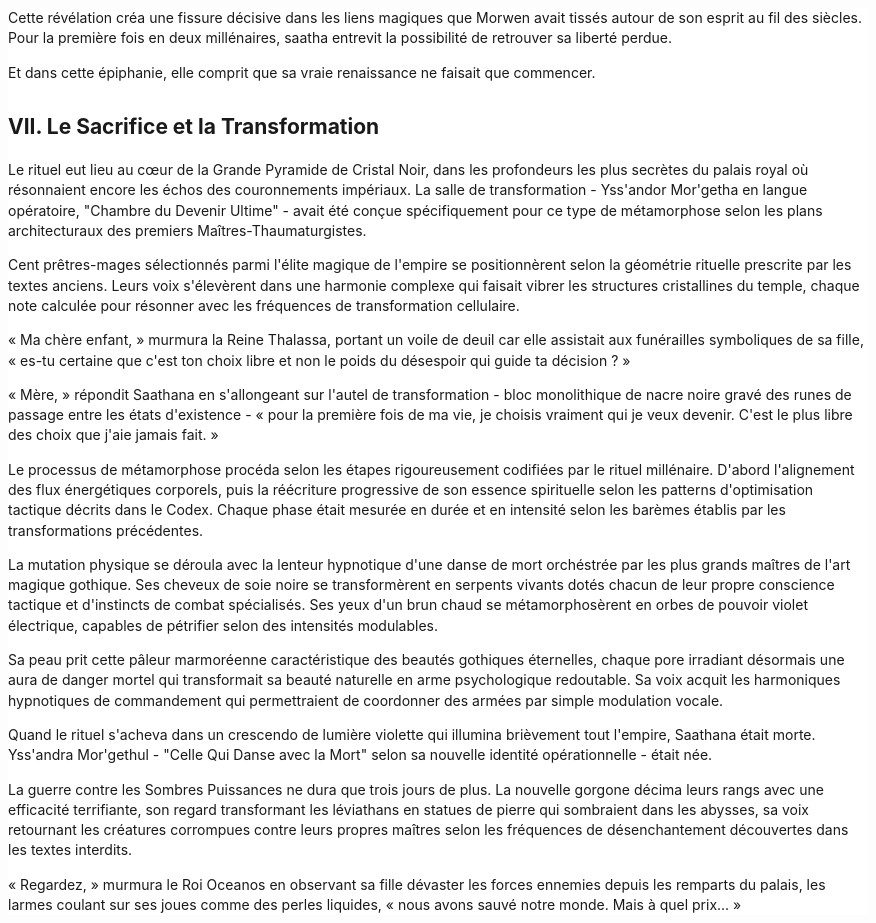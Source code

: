 Cette révélation créa une fissure décisive dans les liens magiques que Morwen avait tissés autour de son esprit au fil des siècles. Pour la première fois en deux millénaires, saatha entrevit la possibilité de retrouver sa liberté perdue.

Et dans cette épiphanie, elle comprit que sa vraie renaissance ne faisait que commencer.

## VII. Le Sacrifice et la Transformation

Le rituel eut lieu au cœur de la Grande Pyramide de Cristal Noir, dans les profondeurs les plus secrètes du palais royal où résonnaient encore les échos des couronnements impériaux. La salle de transformation - Yss'andor Mor'getha en langue opératoire, "Chambre du Devenir Ultime" - avait été conçue spécifiquement pour ce type de métamorphose selon les plans architecturaux des premiers Maîtres-Thaumaturgistes.

Cent prêtres-mages sélectionnés parmi l'élite magique de l'empire se positionnèrent selon la géométrie rituelle prescrite par les textes anciens. Leurs voix s'élevèrent dans une harmonie complexe qui faisait vibrer les structures cristallines du temple, chaque note calculée pour résonner avec les fréquences de transformation cellulaire.

« Ma chère enfant, » murmura la Reine Thalassa, portant un voile de deuil car elle assistait aux funérailles symboliques de sa fille, « es-tu certaine que c'est ton choix libre et non le poids du désespoir qui guide ta décision ? »

« Mère, » répondit Saathana en s'allongeant sur l'autel de transformation - bloc monolithique de nacre noire gravé des runes de passage entre les états d'existence - « pour la première fois de ma vie, je choisis vraiment qui je veux devenir. C'est le plus libre des choix que j'aie jamais fait. »

Le processus de métamorphose procéda selon les étapes rigoureusement codifiées par le rituel millénaire. D'abord l'alignement des flux énergétiques corporels, puis la réécriture progressive de son essence spirituelle selon les patterns d'optimisation tactique décrits dans le Codex. Chaque phase était mesurée en durée et en intensité selon les barèmes établis par les transformations précédentes.

La mutation physique se déroula avec la lenteur hypnotique d'une danse de mort orchéstrée par les plus grands maîtres de l'art magique gothique. Ses cheveux de soie noire se transformèrent en serpents vivants dotés chacun de leur propre conscience tactique et d'instincts de combat spécialisés. Ses yeux d'un brun chaud se métamorphosèrent en orbes de pouvoir violet électrique, capables de pétrifier selon des intensités modulables.

Sa peau prit cette pâleur marmoréenne caractéristique des beautés gothiques éternelles, chaque pore irradiant désormais une aura de danger mortel qui transformait sa beauté naturelle en arme psychologique redoutable. Sa voix acquit les harmoniques hypnotiques de commandement qui permettraient de coordonner des armées par simple modulation vocale.

Quand le rituel s'acheva dans un crescendo de lumière violette qui illumina brièvement tout l'empire, Saathana était morte. Yss'andra Mor'gethul - "Celle Qui Danse avec la Mort" selon sa nouvelle identité opérationnelle - était née.

La guerre contre les Sombres Puissances ne dura que trois jours de plus. La nouvelle gorgone décima leurs rangs avec une efficacité terrifiante, son regard transformant les léviathans en statues de pierre qui sombraient dans les abysses, sa voix retournant les créatures corrompues contre leurs propres maîtres selon les fréquences de désenchantement découvertes dans les textes interdits.

« Regardez, » murmura le Roi Oceanos en observant sa fille dévaster les forces ennemies depuis les remparts du palais, les larmes coulant sur ses joues comme des perles liquides, « nous avons sauvé notre monde. Mais à quel prix... »
